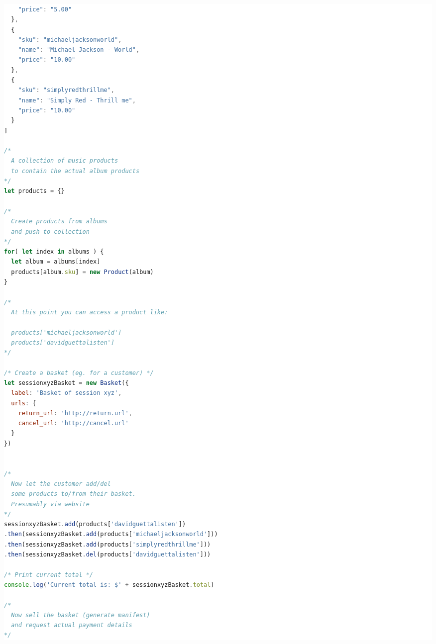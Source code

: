 ```javascript
    "price": "5.00"
  },
  {
    "sku": "michaeljacksonworld",
    "name": "Michael Jackson - World",
    "price": "10.00"
  },
  {
    "sku": "simplyredthrillme",
    "name": "Simply Red - Thrill me",
    "price": "10.00"
  }
]

/* 
  A collection of music products
  to contain the actual album products
*/
let products = {}

/* 
  Create products from albums 
  and push to collection
*/
for( let index in albums ) {
  let album = albums[index]
  products[album.sku] = new Product(album)
}

/* 
  At this point you can access a product like:

  products['michaeljacksonworld']
  products['davidguettalisten']
*/

/* Create a basket (eg. for a customer) */
let sessionxyzBasket = new Basket({
  label: 'Basket of session xyz',
  urls: {
    return_url: 'http://return.url',
    cancel_url: 'http://cancel.url'
  }
})


/* 
  Now let the customer add/del 
  some products to/from their basket.
  Presumably via website
*/
sessionxyzBasket.add(products['davidguettalisten'])
.then(sessionxyzBasket.add(products['michaeljacksonworld']))
.then(sessionxyzBasket.add(products['simplyredthrillme']))
.then(sessionxyzBasket.del(products['davidguettalisten']))

/* Print current total */
console.log('Current total is: $' + sessionxyzBasket.total)

/*
  Now sell the basket (generate manifest)
  and request actual payment details
*/
```